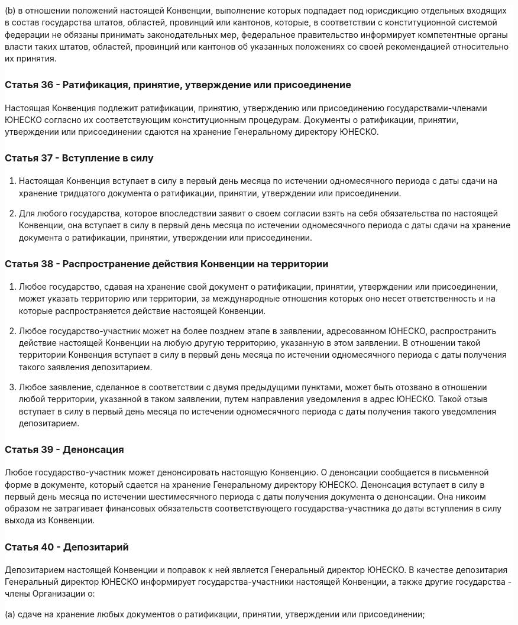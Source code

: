 (b) в отношении положений настоящей Конвенции, выполнение которых подпадает под юрисдикцию отдельных входящих в состав государства штатов, областей, провинций или кантонов, которые, в соответствии с конституционной системой федерации не обязаны принимать законодательных мер, федеральное правительство информирует компетентные органы власти таких штатов, областей, провинций или кантонов об указанных положениях со своей рекомендацией относительно их принятия.

### Статья 36 - Ратификация, принятие, утверждение или присоединение

Настоящая Конвенция подлежит ратификации, принятию, утверждению или присоединению государствами-членами ЮНЕСКО согласно их соответствующим конституционным процедурам. Документы о ратификации, принятии, утверждении или присоединении сдаются на хранение Генеральному директору ЮНЕСКО.

### Статья 37 - Вступление в силу

1. Настоящая Конвенция вступает в силу в первый день месяца по истечении одномесячного периода с даты сдачи на хранение тридцатого документа о ратификации, принятии, утверждении или присоединении.

2. Для любого государства, которое впоследствии заявит о своем согласии взять на себя обязательства по настоящей Конвенции, она вступает в силу в первый день месяца по истечении одномесячного периода с даты сдачи на хранение документа о ратификации, принятии, утверждении или присоединении.

### Статья 38 - Распространение действия Конвенции на территории

1. Любое государство, сдавая на хранение свой документ о ратификации, принятии, утверждении или присоединении, может указать территорию или территории, за международные отношения которых оно несет ответственность и на которые распространяется действие настоящей Конвенции.

2. Любое государство-участник может на более позднем этапе в заявлении, адресованном ЮНЕСКО, распространить действие настоящей Конвенции на любую другую территорию, указанную в этом заявлении. В отношении такой территории Конвенция вступает в силу в первый день месяца по истечении одномесячного периода с даты получения такого заявления депозитарием.

3. Любое заявление, сделанное в соответствии с двумя предыдущими пунктами, может быть отозвано в отношении любой территории, указанной в таком заявлении, путем направления уведомления в адрес ЮНЕСКО. Такой отзыв вступает в силу в первый день месяца по истечении одномесячного периода с даты получения такого уведомления депозитарием.

### Статья 39 - Денонсация

Любое государство-участник может денонсировать настоящую Конвенцию. О денонсации сообщается в письменной форме в документе, который сдается на хранение Генеральному директору ЮНЕСКО. Денонсация вступает в силу в первый день месяца по истечении шестимесячного периода с даты получения документа о денонсации. Она никоим образом не затрагивает финансовых обязательств соответствующего государства-участника до даты вступления в силу выхода из Конвенции.

### Статья 40 - Депозитарий

Депозитарием настоящей Конвенции и поправок к ней является Генеральный директор ЮНЕСКО. В качестве депозитария Генеральный директор ЮНЕСКО информирует государства-участники настоящей Конвенции, а также другие государства - члены Организации о:

(а) сдаче на хранение любых документов о ратификации, принятии, утверждении или присоединении;

